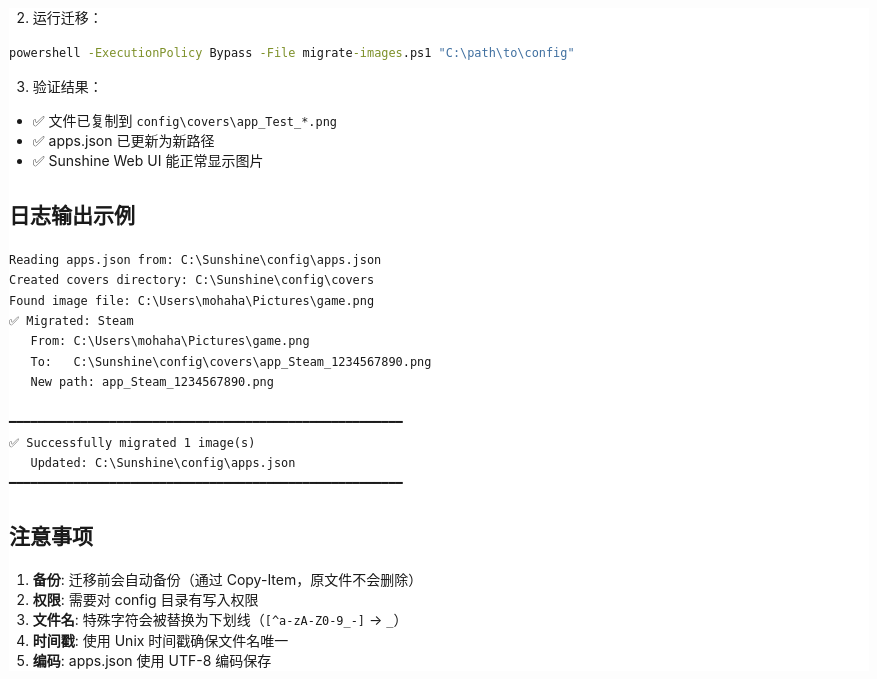 2. 运行迁移：
```cmd
powershell -ExecutionPolicy Bypass -File migrate-images.ps1 "C:\path\to\config"
```

3. 验证结果：
- ✅ 文件已复制到 `config\covers\app_Test_*.png`
- ✅ apps.json 已更新为新路径
- ✅ Sunshine Web UI 能正常显示图片

## 日志输出示例

```
Reading apps.json from: C:\Sunshine\config\apps.json
Created covers directory: C:\Sunshine\config\covers
Found image file: C:\Users\mohaha\Pictures\game.png
✅ Migrated: Steam
   From: C:\Users\mohaha\Pictures\game.png
   To:   C:\Sunshine\config\covers\app_Steam_1234567890.png
   New path: app_Steam_1234567890.png

━━━━━━━━━━━━━━━━━━━━━━━━━━━━━━━━━━━━━━━━━━━━━━━━━━━━━━━
✅ Successfully migrated 1 image(s)
   Updated: C:\Sunshine\config\apps.json
━━━━━━━━━━━━━━━━━━━━━━━━━━━━━━━━━━━━━━━━━━━━━━━━━━━━━━━
```

## 注意事项

1. **备份**: 迁移前会自动备份（通过 Copy-Item，原文件不会删除）
2. **权限**: 需要对 config 目录有写入权限
3. **文件名**: 特殊字符会被替换为下划线（`[^a-zA-Z0-9_-]` → `_`）
4. **时间戳**: 使用 Unix 时间戳确保文件名唯一
5. **编码**: apps.json 使用 UTF-8 编码保存





